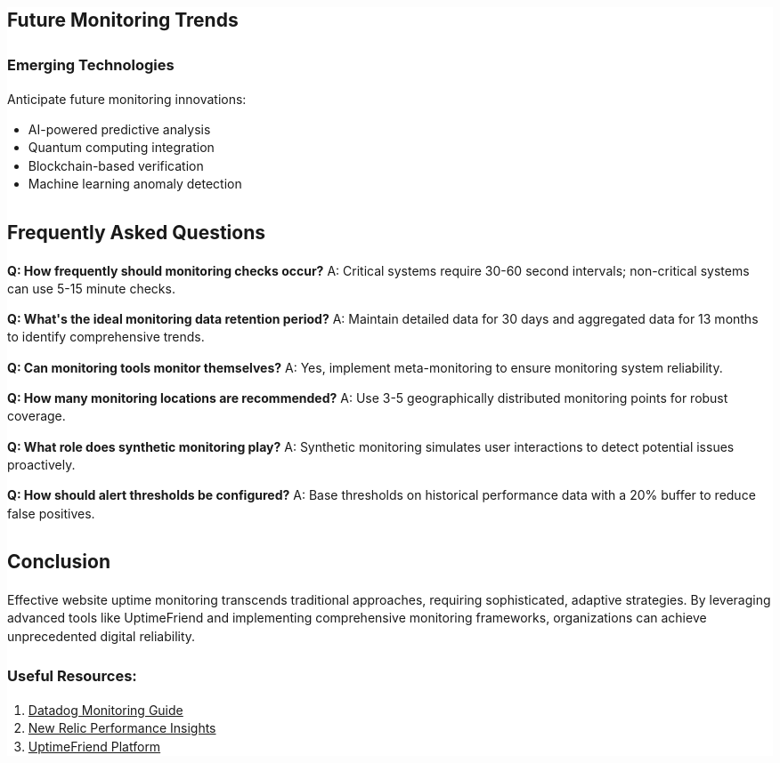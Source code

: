 ## Future Monitoring Trends

### Emerging Technologies
Anticipate future monitoring innovations:
- AI-powered predictive analysis
- Quantum computing integration
- Blockchain-based verification
- Machine learning anomaly detection

## Frequently Asked Questions

**Q: How frequently should monitoring checks occur?**
A: Critical systems require 30-60 second intervals; non-critical systems can use 5-15 minute checks.

**Q: What's the ideal monitoring data retention period?**
A: Maintain detailed data for 30 days and aggregated data for 13 months to identify comprehensive trends.

**Q: Can monitoring tools monitor themselves?**
A: Yes, implement meta-monitoring to ensure monitoring system reliability.

**Q: How many monitoring locations are recommended?**
A: Use 3-5 geographically distributed monitoring points for robust coverage.

**Q: What role does synthetic monitoring play?**
A: Synthetic monitoring simulates user interactions to detect potential issues proactively.

**Q: How should alert thresholds be configured?**
A: Base thresholds on historical performance data with a 20% buffer to reduce false positives.

## Conclusion

Effective website uptime monitoring transcends traditional approaches, requiring sophisticated, adaptive strategies. By leveraging advanced tools like UptimeFriend and implementing comprehensive monitoring frameworks, organizations can achieve unprecedented digital reliability.

### Useful Resources:
1. [Datadog Monitoring Guide](https://docs.datadoghq.com/)
2. [New Relic Performance Insights](https://newrelic.com/)
3. [UptimeFriend Platform](https://uptimefriend.com/)